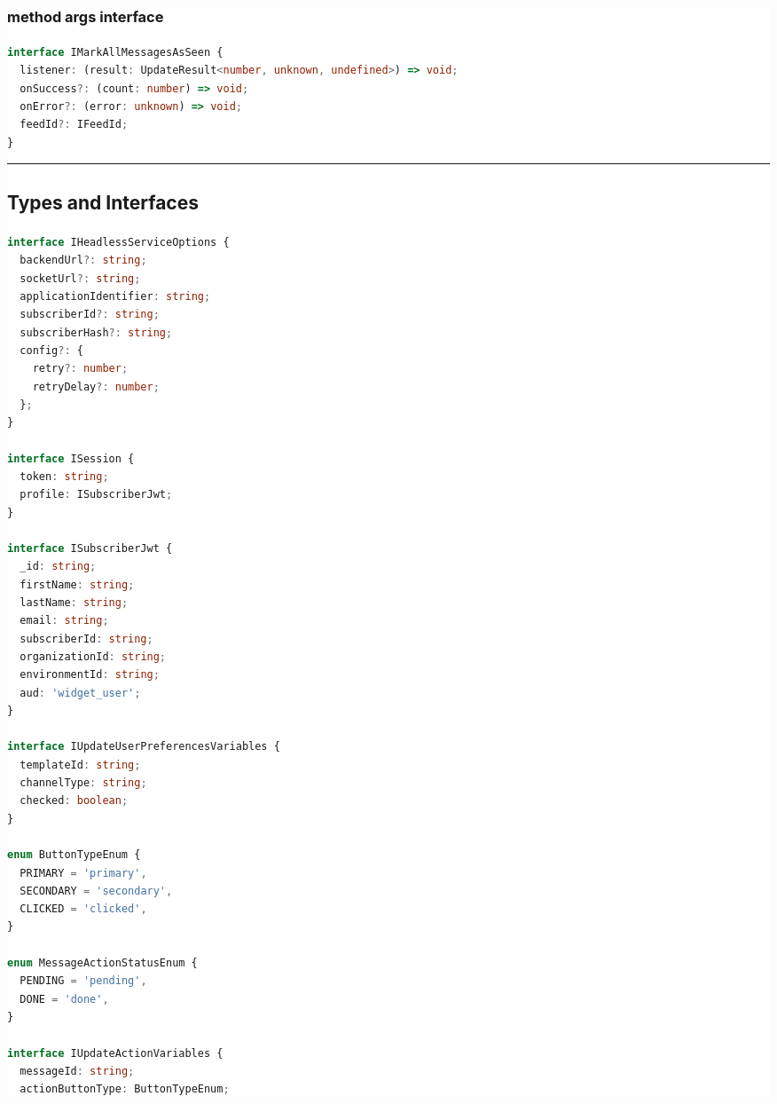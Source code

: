 ### method args interface

```ts
interface IMarkAllMessagesAsSeen {
  listener: (result: UpdateResult<number, unknown, undefined>) => void;
  onSuccess?: (count: number) => void;
  onError?: (error: unknown) => void;
  feedId?: IFeedId;
}
```

---

## Types and Interfaces

```ts
interface IHeadlessServiceOptions {
  backendUrl?: string;
  socketUrl?: string;
  applicationIdentifier: string;
  subscriberId?: string;
  subscriberHash?: string;
  config?: {
    retry?: number;
    retryDelay?: number;
  };
}

interface ISession {
  token: string;
  profile: ISubscriberJwt;
}

interface ISubscriberJwt {
  _id: string;
  firstName: string;
  lastName: string;
  email: string;
  subscriberId: string;
  organizationId: string;
  environmentId: string;
  aud: 'widget_user';
}

interface IUpdateUserPreferencesVariables {
  templateId: string;
  channelType: string;
  checked: boolean;
}

enum ButtonTypeEnum {
  PRIMARY = 'primary',
  SECONDARY = 'secondary',
  CLICKED = 'clicked',
}

enum MessageActionStatusEnum {
  PENDING = 'pending',
  DONE = 'done',
}

interface IUpdateActionVariables {
  messageId: string;
  actionButtonType: ButtonTypeEnum;
```